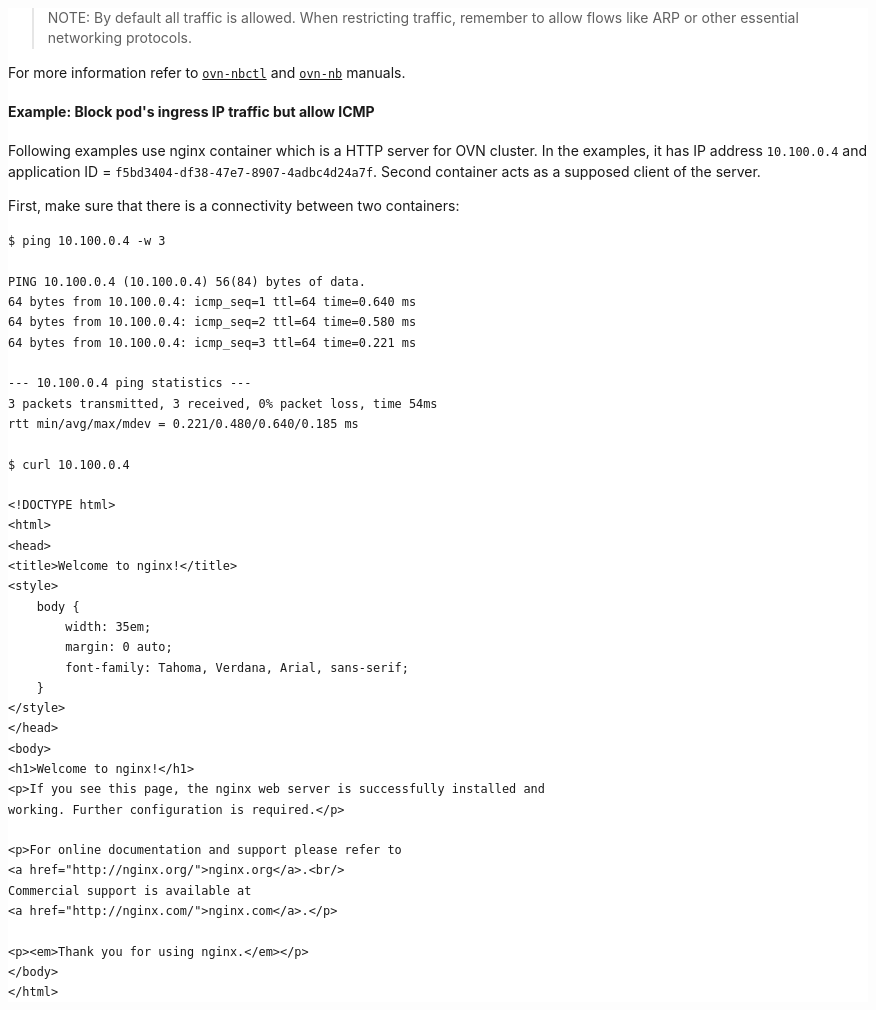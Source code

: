 > NOTE: By default all traffic is allowed. When restricting traffic, remember to allow flows like ARP or other essential networking protocols.

For more information refer to [`ovn-nbctl`](http://www.openvswitch.org/support/dist-docs/ovn-nbctl.8.html) and [`ovn-nb`](http://www.openvswitch.org/support/dist-docs/ovn-nb.5.html) manuals.

#### Example: Block pod's ingress IP traffic but allow ICMP

Following examples use nginx container which is a HTTP server for OVN cluster. In the examples, it has IP address `10.100.0.4` and application ID = `f5bd3404-df38-47e7-8907-4adbc4d24a7f`.
Second container acts as a supposed client of the server.

First, make sure that there is a connectivity between two containers:
```shell
$ ping 10.100.0.4 -w 3

PING 10.100.0.4 (10.100.0.4) 56(84) bytes of data.
64 bytes from 10.100.0.4: icmp_seq=1 ttl=64 time=0.640 ms
64 bytes from 10.100.0.4: icmp_seq=2 ttl=64 time=0.580 ms
64 bytes from 10.100.0.4: icmp_seq=3 ttl=64 time=0.221 ms

--- 10.100.0.4 ping statistics ---
3 packets transmitted, 3 received, 0% packet loss, time 54ms
rtt min/avg/max/mdev = 0.221/0.480/0.640/0.185 ms

$ curl 10.100.0.4

<!DOCTYPE html>
<html>
<head>
<title>Welcome to nginx!</title>
<style>
    body {
        width: 35em;
        margin: 0 auto;
        font-family: Tahoma, Verdana, Arial, sans-serif;
    }
</style>
</head>
<body>
<h1>Welcome to nginx!</h1>
<p>If you see this page, the nginx web server is successfully installed and
working. Further configuration is required.</p>

<p>For online documentation and support please refer to
<a href="http://nginx.org/">nginx.org</a>.<br/>
Commercial support is available at
<a href="http://nginx.com/">nginx.com</a>.</p>

<p><em>Thank you for using nginx.</em></p>
</body>
</html>
```
